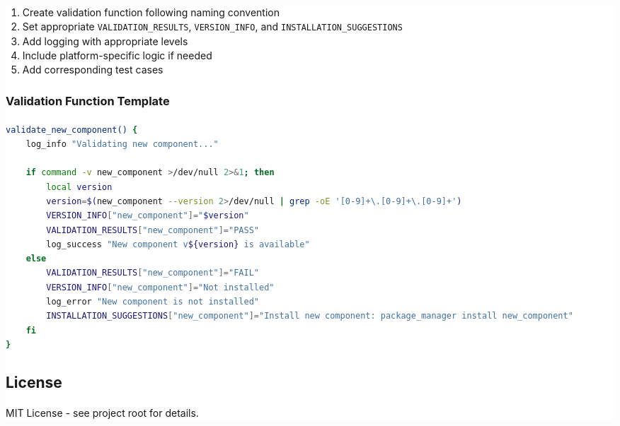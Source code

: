 1. Create validation function following naming convention
2. Set appropriate `VALIDATION_RESULTS`, `VERSION_INFO`, and `INSTALLATION_SUGGESTIONS`
3. Add logging with appropriate levels
4. Include platform-specific logic if needed
5. Add corresponding test cases

### Validation Function Template

```bash
validate_new_component() {
    log_info "Validating new component..."

    if command -v new_component >/dev/null 2>&1; then
        local version
        version=$(new_component --version 2>/dev/null | grep -oE '[0-9]+\.[0-9]+\.[0-9]+')
        VERSION_INFO["new_component"]="$version"
        VALIDATION_RESULTS["new_component"]="PASS"
        log_success "New component v${version} is available"
    else
        VALIDATION_RESULTS["new_component"]="FAIL"
        VERSION_INFO["new_component"]="Not installed"
        log_error "New component is not installed"
        INSTALLATION_SUGGESTIONS["new_component"]="Install new component: package_manager install new_component"
    fi
}
```

## License

MIT License - see project root for details.